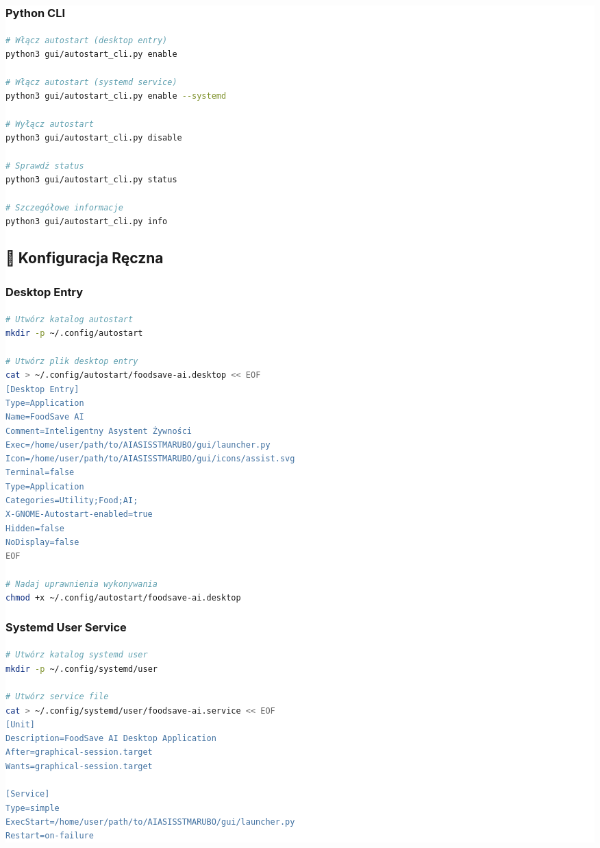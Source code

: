 ```bash
```

### Python CLI
```bash
# Włącz autostart (desktop entry)
python3 gui/autostart_cli.py enable

# Włącz autostart (systemd service)
python3 gui/autostart_cli.py enable --systemd

# Wyłącz autostart
python3 gui/autostart_cli.py disable

# Sprawdź status
python3 gui/autostart_cli.py status

# Szczegółowe informacje
python3 gui/autostart_cli.py info
```

## 🔧 Konfiguracja Ręczna

### Desktop Entry
```bash
# Utwórz katalog autostart
mkdir -p ~/.config/autostart

# Utwórz plik desktop entry
cat > ~/.config/autostart/foodsave-ai.desktop << EOF
[Desktop Entry]
Type=Application
Name=FoodSave AI
Comment=Inteligentny Asystent Żywności
Exec=/home/user/path/to/AIASISSTMARUBO/gui/launcher.py
Icon=/home/user/path/to/AIASISSTMARUBO/gui/icons/assist.svg
Terminal=false
Type=Application
Categories=Utility;Food;AI;
X-GNOME-Autostart-enabled=true
Hidden=false
NoDisplay=false
EOF

# Nadaj uprawnienia wykonywania
chmod +x ~/.config/autostart/foodsave-ai.desktop
```

### Systemd User Service
```bash
# Utwórz katalog systemd user
mkdir -p ~/.config/systemd/user

# Utwórz service file
cat > ~/.config/systemd/user/foodsave-ai.service << EOF
[Unit]
Description=FoodSave AI Desktop Application
After=graphical-session.target
Wants=graphical-session.target

[Service]
Type=simple
ExecStart=/home/user/path/to/AIASISSTMARUBO/gui/launcher.py
Restart=on-failure
```